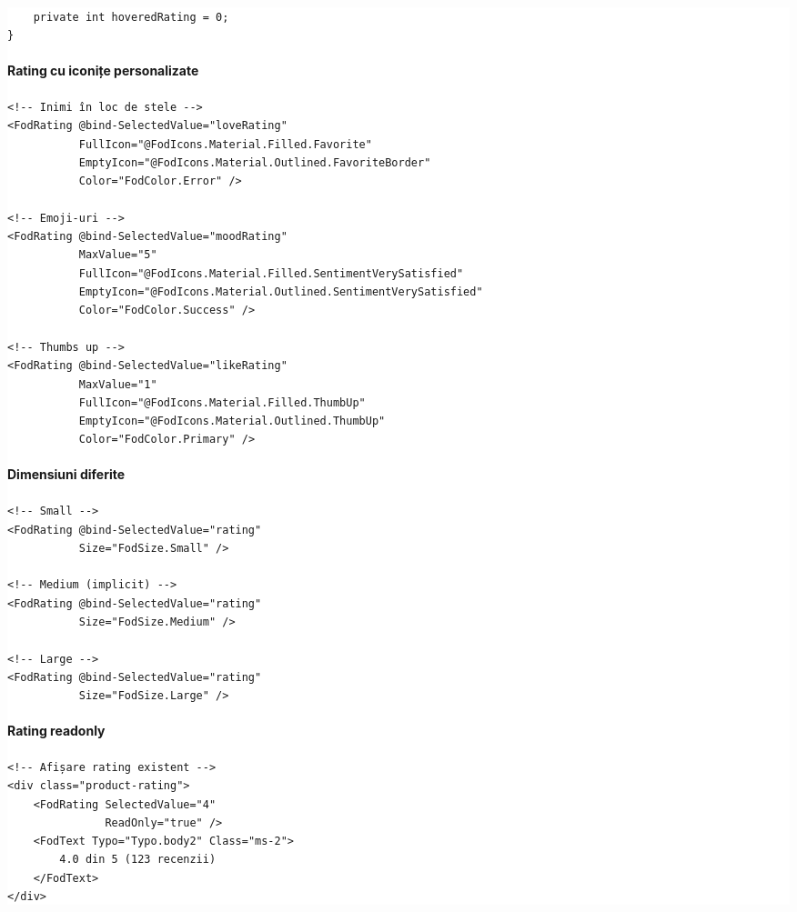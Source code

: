 ```razor
    private int hoveredRating = 0;
}
```

#### Rating cu iconițe personalizate
```razor
<!-- Inimi în loc de stele -->
<FodRating @bind-SelectedValue="loveRating"
           FullIcon="@FodIcons.Material.Filled.Favorite"
           EmptyIcon="@FodIcons.Material.Outlined.FavoriteBorder"
           Color="FodColor.Error" />

<!-- Emoji-uri -->
<FodRating @bind-SelectedValue="moodRating"
           MaxValue="5"
           FullIcon="@FodIcons.Material.Filled.SentimentVerySatisfied"
           EmptyIcon="@FodIcons.Material.Outlined.SentimentVerySatisfied"
           Color="FodColor.Success" />

<!-- Thumbs up -->
<FodRating @bind-SelectedValue="likeRating"
           MaxValue="1"
           FullIcon="@FodIcons.Material.Filled.ThumbUp"
           EmptyIcon="@FodIcons.Material.Outlined.ThumbUp"
           Color="FodColor.Primary" />
```

#### Dimensiuni diferite
```razor
<!-- Small -->
<FodRating @bind-SelectedValue="rating" 
           Size="FodSize.Small" />

<!-- Medium (implicit) -->
<FodRating @bind-SelectedValue="rating" 
           Size="FodSize.Medium" />

<!-- Large -->
<FodRating @bind-SelectedValue="rating" 
           Size="FodSize.Large" />
```

#### Rating readonly
```razor
<!-- Afișare rating existent -->
<div class="product-rating">
    <FodRating SelectedValue="4" 
               ReadOnly="true" />
    <FodText Typo="Typo.body2" Class="ms-2">
        4.0 din 5 (123 recenzii)
    </FodText>
</div>
```

